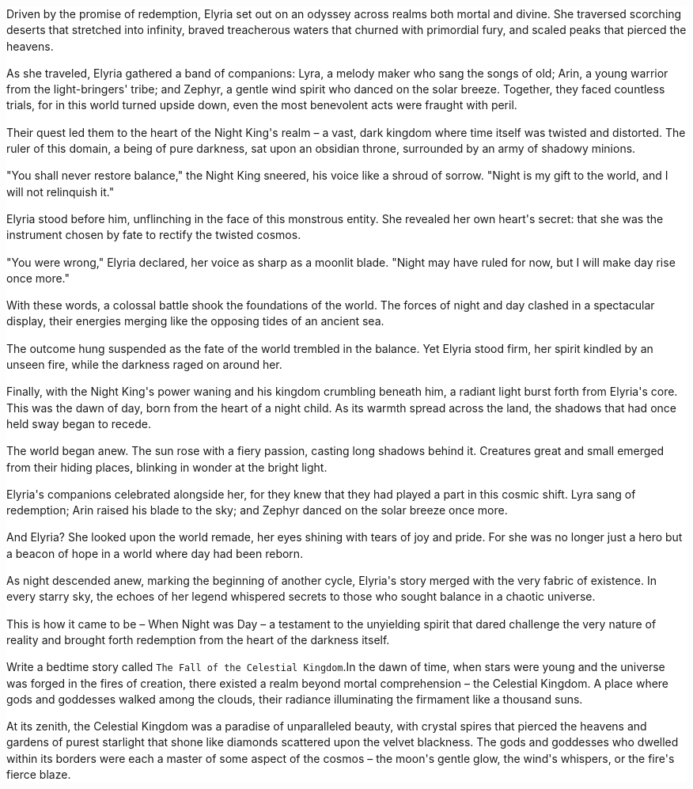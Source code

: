 Driven by the promise of redemption, Elyria set out on an odyssey across realms both mortal and divine. She traversed scorching deserts that stretched into infinity, braved treacherous waters that churned with primordial fury, and scaled peaks that pierced the heavens.

As she traveled, Elyria gathered a band of companions: Lyra, a melody maker who sang the songs of old; Arin, a young warrior from the light-bringers' tribe; and Zephyr, a gentle wind spirit who danced on the solar breeze. Together, they faced countless trials, for in this world turned upside down, even the most benevolent acts were fraught with peril.

Their quest led them to the heart of the Night King's realm – a vast, dark kingdom where time itself was twisted and distorted. The ruler of this domain, a being of pure darkness, sat upon an obsidian throne, surrounded by an army of shadowy minions.

"You shall never restore balance," the Night King sneered, his voice like a shroud of sorrow. "Night is my gift to the world, and I will not relinquish it."

Elyria stood before him, unflinching in the face of this monstrous entity. She revealed her own heart's secret: that she was the instrument chosen by fate to rectify the twisted cosmos.

"You were wrong," Elyria declared, her voice as sharp as a moonlit blade. "Night may have ruled for now, but I will make day rise once more."

With these words, a colossal battle shook the foundations of the world. The forces of night and day clashed in a spectacular display, their energies merging like the opposing tides of an ancient sea.

The outcome hung suspended as the fate of the world trembled in the balance. Yet Elyria stood firm, her spirit kindled by an unseen fire, while the darkness raged on around her.

Finally, with the Night King's power waning and his kingdom crumbling beneath him, a radiant light burst forth from Elyria's core. This was the dawn of day, born from the heart of a night child. As its warmth spread across the land, the shadows that had once held sway began to recede.

The world began anew. The sun rose with a fiery passion, casting long shadows behind it. Creatures great and small emerged from their hiding places, blinking in wonder at the bright light.

Elyria's companions celebrated alongside her, for they knew that they had played a part in this cosmic shift. Lyra sang of redemption; Arin raised his blade to the sky; and Zephyr danced on the solar breeze once more.

And Elyria? She looked upon the world remade, her eyes shining with tears of joy and pride. For she was no longer just a hero but a beacon of hope in a world where day had been reborn.

As night descended anew, marking the beginning of another cycle, Elyria's story merged with the very fabric of existence. In every starry sky, the echoes of her legend whispered secrets to those who sought balance in a chaotic universe.

This is how it came to be – When Night was Day – a testament to the unyielding spirit that dared challenge the very nature of reality and brought forth redemption from the heart of the darkness itself.<end>

Write a bedtime story called `The Fall of the Celestial Kingdom`.<start>In the dawn of time, when stars were young and the universe was forged in the fires of creation, there existed a realm beyond mortal comprehension – the Celestial Kingdom. A place where gods and goddesses walked among the clouds, their radiance illuminating the firmament like a thousand suns.

At its zenith, the Celestial Kingdom was a paradise of unparalleled beauty, with crystal spires that pierced the heavens and gardens of purest starlight that shone like diamonds scattered upon the velvet blackness. The gods and goddesses who dwelled within its borders were each a master of some aspect of the cosmos – the moon's gentle glow, the wind's whispers, or the fire's fierce blaze.
